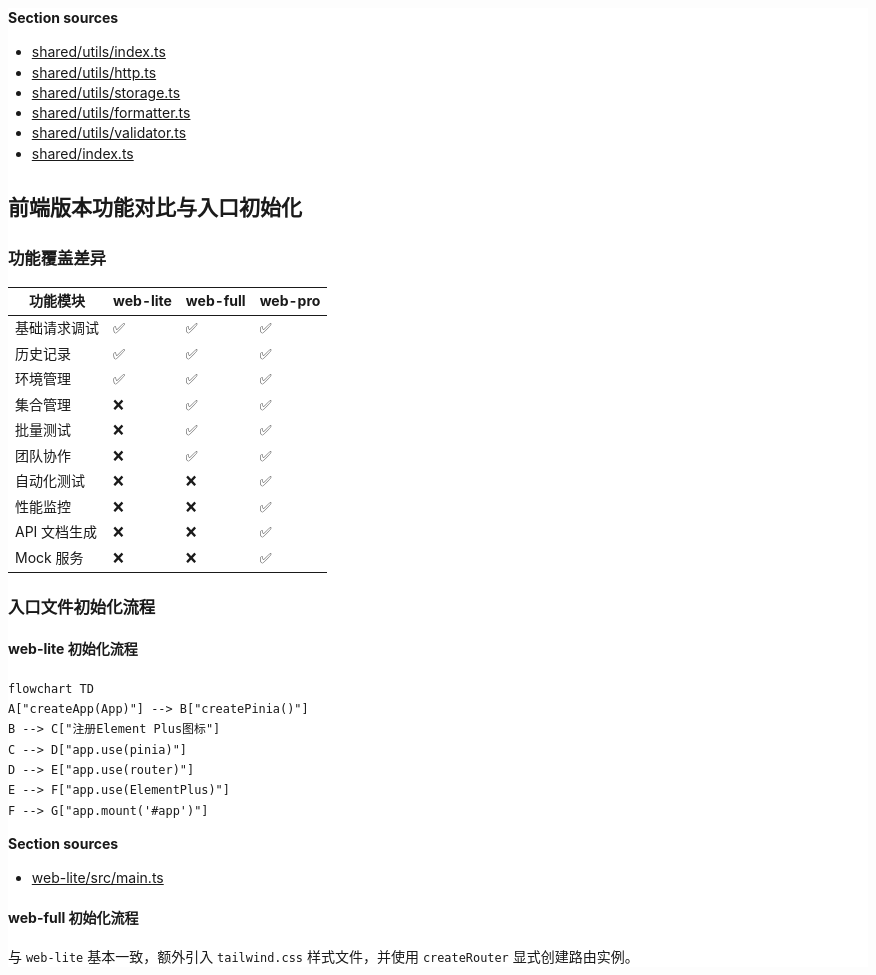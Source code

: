 **Section sources**
- [shared/utils/index.ts](file://packages/shared/utils/index.ts#L0-L3)
- [shared/utils/http.ts](file://packages/shared/utils/http.ts#L0-L61)
- [shared/utils/storage.ts](file://packages/shared/utils/storage.ts#L0-L54)
- [shared/utils/formatter.ts](file://packages/shared/utils/formatter.ts#L0-L54)
- [shared/utils/validator.ts](file://packages/shared/utils/validator.ts#L0-L54)
- [shared/index.ts](file://packages/shared/index.ts#L0-L2)

## 前端版本功能对比与入口初始化

### 功能覆盖差异

| 功能模块 | web-lite | web-full | web-pro |
|--------|---------|---------|--------|
| 基础请求调试 | ✅ | ✅ | ✅ |
| 历史记录 | ✅ | ✅ | ✅ |
| 环境管理 | ✅ | ✅ | ✅ |
| 集合管理 | ❌ | ✅ | ✅ |
| 批量测试 | ❌ | ✅ | ✅ |
| 团队协作 | ❌ | ✅ | ✅ |
| 自动化测试 | ❌ | ❌ | ✅ |
| 性能监控 | ❌ | ❌ | ✅ |
| API 文档生成 | ❌ | ❌ | ✅ |
| Mock 服务 | ❌ | ❌ | ✅ |

### 入口文件初始化流程

#### web-lite 初始化流程

```mermaid
flowchart TD
A["createApp(App)"] --> B["createPinia()"]
B --> C["注册Element Plus图标"]
C --> D["app.use(pinia)"]
D --> E["app.use(router)"]
E --> F["app.use(ElementPlus)"]
F --> G["app.mount('#app')"]
```

**Section sources**
- [web-lite/src/main.ts](file://packages/web-lite/src/main.ts#L0-L20)

#### web-full 初始化流程

与 `web-lite` 基本一致，额外引入 `tailwind.css` 样式文件，并使用 `createRouter` 显式创建路由实例。
